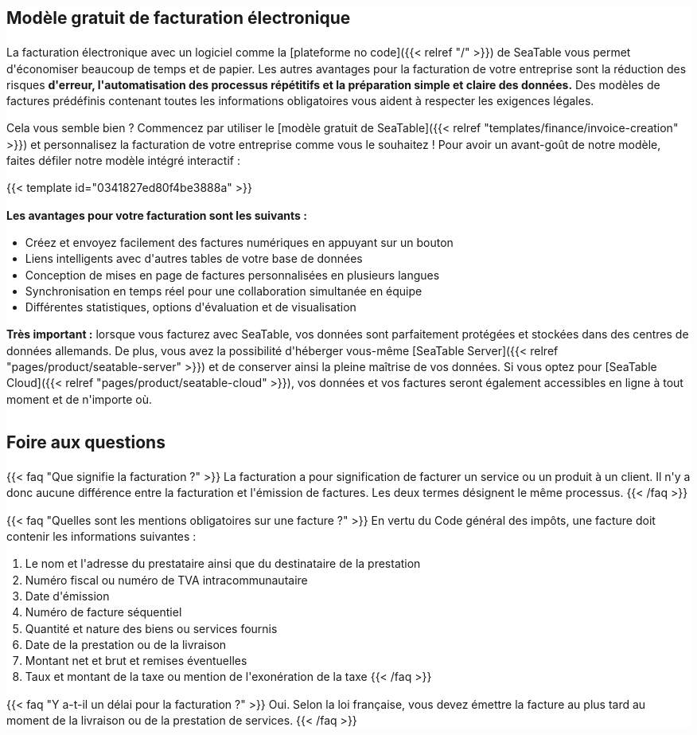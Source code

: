 ## Modèle gratuit de facturation électronique

La facturation électronique avec un logiciel comme la [plateforme no code]({{< relref "/" >}}) de SeaTable vous permet d'économiser beaucoup de temps et de papier. Les autres avantages pour la facturation de votre entreprise sont la réduction des risques **d'erreur, l'automatisation des processus répétitifs et la préparation simple et claire des données.** Des modèles de factures prédéfinis contenant toutes les informations obligatoires vous aident à respecter les exigences légales.  
  
Cela vous semble bien ? Commencez par utiliser le [modèle gratuit de SeaTable]({{< relref "templates/finance/invoice-creation" >}}) et personnalisez la facturation de votre entreprise comme vous le souhaitez ! Pour avoir un avant-goût de notre modèle, faites défiler notre modèle intégré interactif :

{{< template id="0341827ed80f4be3888a" >}}

**Les avantages pour votre facturation sont les suivants :**
- Créez et envoyez facilement des factures numériques en appuyant sur un bouton
- Liens intelligents avec d'autres tables de votre base de données
- Conception de mises en page de factures personnalisées en plusieurs langues
- Synchronisation en temps réel pour une collaboration simultanée en équipe
- Différentes statistiques, options d'évaluation et de visualisation

**Très important :** lorsque vous facturez avec SeaTable, vos données sont parfaitement protégées et stockées dans des centres de données allemands. De plus, vous avez la possibilité d'héberger vous-même [SeaTable Server]({{< relref "pages/product/seatable-server" >}}) et de conserver ainsi la pleine maîtrise de vos données. Si vous optez pour [SeaTable Cloud]({{< relref "pages/product/seatable-cloud" >}}), vos données et vos factures seront également accessibles en ligne à tout moment et de n'importe où.

## Foire aux questions

{{< faq "Que signifie la facturation ?" >}}
La facturation a pour signification de facturer un service ou un produit à un client. Il n'y a donc aucune différence entre la facturation et l'émission de factures. Les deux termes désignent le même processus.
{{< /faq >}}

{{< faq "Quelles sont les mentions obligatoires sur une facture ?" >}}
En vertu du Code général des impôts, une facture doit contenir les informations suivantes :

1.  Le nom et l'adresse du prestataire ainsi que du destinataire de la prestation
2.  Numéro fiscal ou numéro de TVA intracommunautaire
3.  Date d'émission
4.  Numéro de facture séquentiel
5.  Quantité et nature des biens ou services fournis
6.  Date de la prestation ou de la livraison
7.  Montant net et brut et remises éventuelles
8.  Taux et montant de la taxe ou mention de l'exonération de la taxe
{{< /faq >}}

{{< faq "Y a-t-il un délai pour la facturation ?" >}}
Oui. Selon la loi française, vous devez émettre la facture au plus tard au moment de la livraison ou de la prestation de services.
{{< /faq >}}
